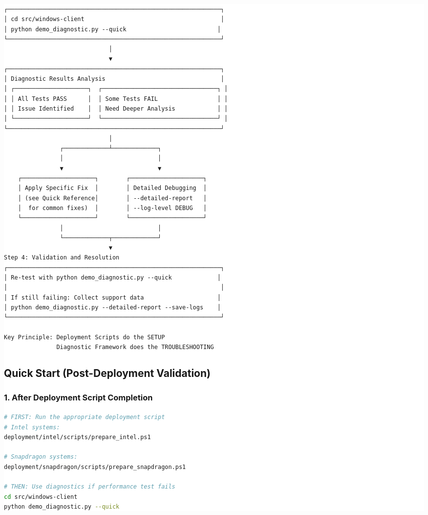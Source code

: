 ```
┌─────────────────────────────────────────────────────────────┐
│ cd src/windows-client                                       │
│ python demo_diagnostic.py --quick                          │
└─────────────────────────────────────────────────────────────┘
                              │
                              ▼
┌─────────────────────────────────────────────────────────────┐
│ Diagnostic Results Analysis                                 │
│ ┌─────────────────────┐  ┌─────────────────────────────────┐ │
│ │ All Tests PASS      │  │ Some Tests FAIL                 │ │
│ │ Issue Identified    │  │ Need Deeper Analysis            │ │
│ └─────────────────────┘  └─────────────────────────────────┘ │
└─────────────────────────────────────────────────────────────┘
                              │
                ┌─────────────┴─────────────┐
                │                           │
                ▼                           ▼
    ┌─────────────────────┐        ┌─────────────────────┐
    │ Apply Specific Fix  │        │ Detailed Debugging  │
    │ (see Quick Reference│        │ --detailed-report   │
    │  for common fixes)  │        │ --log-level DEBUG   │
    └─────────────────────┘        └─────────────────────┘
                │                           │
                └─────────────┬─────────────┘
                              ▼
Step 4: Validation and Resolution
┌─────────────────────────────────────────────────────────────┐
│ Re-test with python demo_diagnostic.py --quick             │
│                                                             │
│ If still failing: Collect support data                     │
│ python demo_diagnostic.py --detailed-report --save-logs    │
└─────────────────────────────────────────────────────────────┘

Key Principle: Deployment Scripts do the SETUP
               Diagnostic Framework does the TROUBLESHOOTING
```

## Quick Start (Post-Deployment Validation)

### 1. After Deployment Script Completion
```bash
# FIRST: Run the appropriate deployment script
# Intel systems:
deployment/intel/scripts/prepare_intel.ps1

# Snapdragon systems:
deployment/snapdragon/scripts/prepare_snapdragon.ps1

# THEN: Use diagnostics if performance test fails
cd src/windows-client
python demo_diagnostic.py --quick
```
